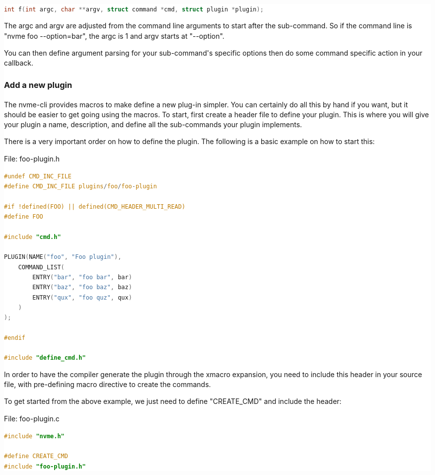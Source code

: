   ```c
  int f(int argc, char **argv, struct command *cmd, struct plugin *plugin);
  ```

The argc and argv are adjusted from the command line arguments to start
after the sub-command. So if the command line is "nvme foo --option=bar",
the argc is 1 and argv starts at "--option".

You can then define argument parsing for your sub-command's specific
options then do some command specific action in your callback.

### Add a new plugin

The nvme-cli provides macros to make define a new plug-in simpler. You
can certainly do all this by hand if you want, but it should be easier
to get going using the macros. To start, first create a header file
to define your plugin. This is where you will give your plugin a name,
description, and define all the sub-commands your plugin implements.

There is a very important order on how to define the plugin. The following
is a basic example on how to start this:

File: foo-plugin.h
```c
#undef CMD_INC_FILE
#define CMD_INC_FILE plugins/foo/foo-plugin

#if !defined(FOO) || defined(CMD_HEADER_MULTI_READ)
#define FOO

#include "cmd.h"

PLUGIN(NAME("foo", "Foo plugin"),
	COMMAND_LIST(
		ENTRY("bar", "foo bar", bar)
		ENTRY("baz", "foo baz", baz)
		ENTRY("qux", "foo quz", qux)
	)
);

#endif

#include "define_cmd.h"
```

In order to have the compiler generate the plugin through the xmacro
expansion, you need to include this header in your source file, with
pre-defining macro directive to create the commands.

To get started from the above example, we just need to define "CREATE_CMD"
and include the header:

File: foo-plugin.c
```c
#include "nvme.h"

#define CREATE_CMD
#include "foo-plugin.h"
```
